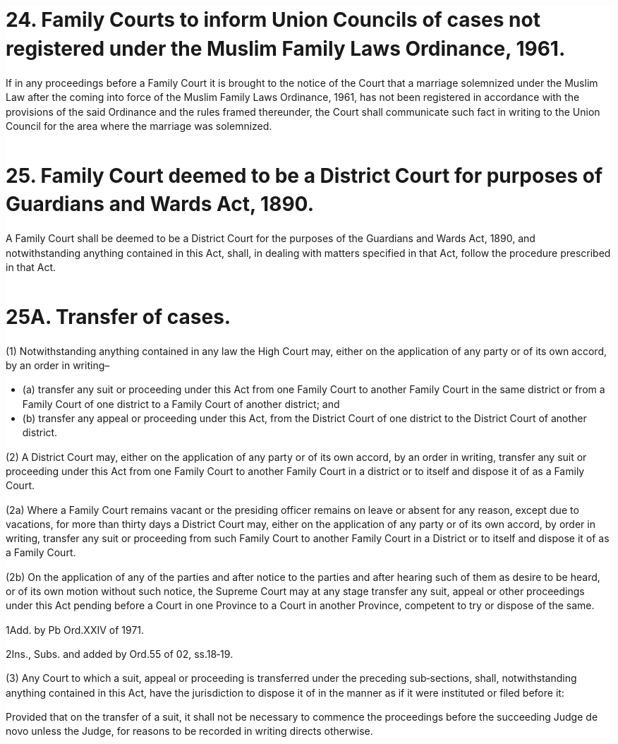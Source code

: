 # 24. Family Courts to inform Union Councils of cases not registered under the Muslim Family Laws Ordinance, 1961.

If in any proceedings before a Family Court it is brought to the notice of the Court that a marriage solemnized under the Muslim Law after the coming into force of the Muslim Family Laws Ordinance, 1961, has not been registered in accordance with the provisions of the said Ordinance and the rules framed thereunder, the Court shall communicate such fact in writing to the Union Council for the area where the marriage was solemnized.

# 25. Family Court deemed to be a District Court for purposes of Guardians and Wards Act, 1890.

A Family Court shall be deemed to be a District Court for the purposes of the Guardians and Wards Act, 1890, and notwithstanding anything contained in this Act, shall, in dealing with matters specified in that Act, follow the procedure prescribed in that Act.

# 25A. Transfer of cases.

(1) Notwithstanding anything contained in any law the High Court may, either on the application of any party or of its own accord, by an order in writing–

- (a) transfer any suit or proceeding under this Act from one Family Court to another Family Court in the same district or from a Family Court of one district to a Family Court of another district; and
- (b) transfer any appeal or proceeding under this Act, from the District Court of one district to the District Court of another district.

(2) A District Court may, either on the application of any party or of its own accord, by an order in writing, transfer any suit or proceeding under this Act from one Family Court to another Family Court in a district or to itself and dispose it of as a Family Court.

(2a) Where a Family Court remains vacant or the presiding officer remains on leave or absent for any reason, except due to vacations, for more than thirty days a District Court may, either on the application of any party or of its own accord, by order in writing, transfer any suit or proceeding from such Family Court to another Family Court in a District or to itself and dispose it of as a Family Court.

(2b) On the application of any of the parties and after notice to the parties and after hearing such of them as desire to be heard, or of its own motion without such notice, the Supreme Court may at any stage transfer any suit, appeal or other proceedings under this Act pending before a Court in one Province to a Court in another Province, competent to try or dispose of the same.

1Add. by Pb Ord.XXIV of 1971.

2Ins., Subs. and added by Ord.55 of 02, ss.18‑19.

(3) Any Court to which a suit, appeal or proceeding is transferred under the preceding sub‑sections, shall, notwithstanding anything contained in this Act, have the jurisdiction to dispose it of in the manner as if it were instituted or filed before it:

Provided that on the transfer of a suit, it shall not be necessary to commence the proceedings before the succeeding Judge de novo unless the Judge, for reasons to be recorded in writing directs otherwise.
